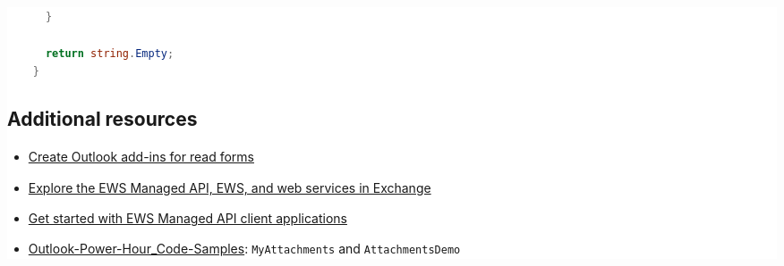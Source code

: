 ```C#
      }
     
      return string.Empty;
    }

```


## Additional resources
<a name="bk_addresources"> </a>


- [Create Outlook add-ins for read forms](../outlook/read/read-scenario.md)
    
- [Explore the EWS Managed API, EWS, and web services in Exchange](http://msdn.microsoft.com/library/0bc6f81d-cc10-42b0-ba5d-6f22ff55d51c%28Office.15%29.aspx)
    
- [Get started with EWS Managed API client applications](http://msdn.microsoft.com/library/c2267733-6f4f-49e5-9614-1e4a24c3af1a%28Office.15%29.aspx)
    
- [Outlook-Power-Hour_Code-Samples](https://github.com/OfficeDev/Outlook-Power-Hour-Code-Samples):  `MyAttachments` and `AttachmentsDemo`
    
